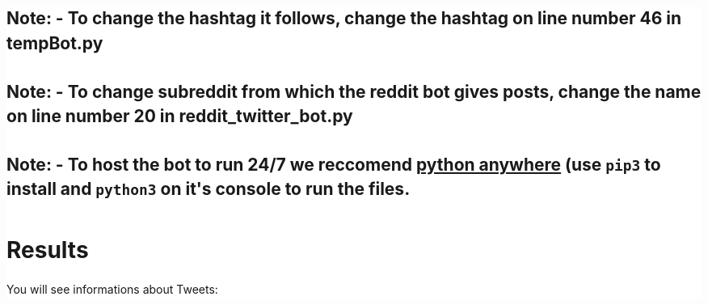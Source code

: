 ## Note: - To change the hashtag it follows, change the hashtag on line number 46 in tempBot.py
## Note: - To change subreddit from which the reddit bot gives posts, change the name on line number 20 in reddit_twitter_bot.py
## Note: - To host the bot to run 24/7 we reccomend [python anywhere](https://www.pythonanywhere.com/) (use `pip3` to install and `python3` on it's console to run the files.
# Results

You will see informations about Tweets:
